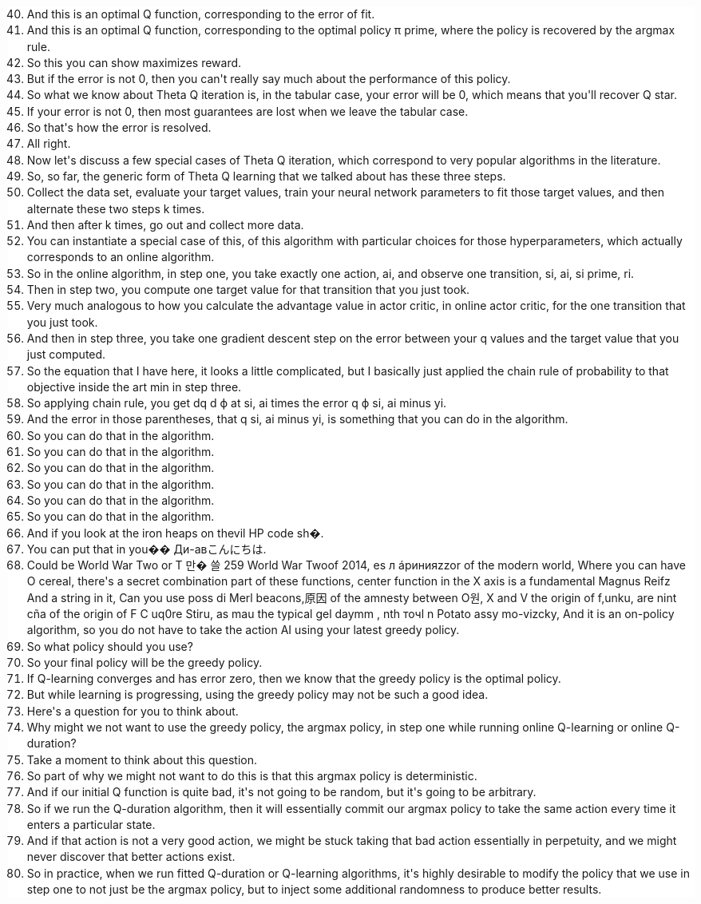 40. And this is an optimal Q function, corresponding to the error of fit.
41. And this is an optimal Q function, corresponding to the optimal policy π prime, where the policy is recovered by the argmax rule.
42. So this you can show maximizes reward.
43. But if the error is not 0, then you can't really say much about the performance of this policy.
44. So what we know about Theta Q iteration is, in the tabular case, your error will be 0, which means that you'll recover Q star.
45. If your error is not 0, then most guarantees are lost when we leave the tabular case.
46. So that's how the error is resolved.
47. All right.
48. Now let's discuss a few special cases of Theta Q iteration, which correspond to very popular algorithms in the literature.
49. So, so far, the generic form of Theta Q learning that we talked about has these three steps.
50. Collect the data set, evaluate your target values, train your neural network parameters to fit those target values, and then alternate these two steps k times.
51. And then after k times, go out and collect more data.
52. You can instantiate a special case of this, of this algorithm with particular choices for those hyperparameters, which actually corresponds to an online algorithm.
53. So in the online algorithm, in step one, you take exactly one action, ai, and observe one transition, si, ai, si prime, ri.
54. Then in step two, you compute one target value for that transition that you just took.
55. Very much analogous to how you calculate the advantage value in actor critic, in online actor critic, for the one transition that you just took.
56. And then in step three, you take one gradient descent step on the error between your q values and the target value that you just computed.
57. So the equation that I have here, it looks a little complicated, but I basically just applied the chain rule of probability to that objective inside the art min in step three.
58. So applying chain rule, you get dq d ϕ at si, ai times the error q ϕ si, ai minus yi.
59. And the error in those parentheses, that q si, ai minus yi, is something that you can do in the algorithm.
60. So you can do that in the algorithm.
61. So you can do that in the algorithm.
62. So you can do that in the algorithm.
63. So you can do that in the algorithm.
64. So you can do that in the algorithm.
65. So you can do that in the algorithm.
66. And if you look at the iron heaps on thevil HP code sh�.
67. You can put that in you�� Ди-авこんにちは.
68. Could be World War Two or T 만� 쓸 259 World War Twoof 2014, es л ápинияzzor of the modern world, Where you can have O cereal, there's a secret combination part of these functions, center function in the X axis is a fundamental Magnus Reifz And a string in it, Can you use poss di Merl beacons,原因 of the amnesty between O원, X and V the origin of f,unku, are nint cña of the origin of F C uq0re Stiru, as mau the typical gel daymm , nth точl n Potato assy mo-vizcky, And it is an on-policy algorithm, so you do not have to take the action AI using your latest greedy policy.
69. So what policy should you use?
70. So your final policy will be the greedy policy.
71. If Q-learning converges and has error zero, then we know that the greedy policy is the optimal policy.
72. But while learning is progressing, using the greedy policy may not be such a good idea.
73. Here's a question for you to think about.
74. Why might we not want to use the greedy policy, the argmax policy, in step one while running online Q-learning or online Q-duration?
75. Take a moment to think about this question.
76. So part of why we might not want to do this is that this argmax policy is deterministic.
77. And if our initial Q function is quite bad, it's not going to be random, but it's going to be arbitrary.
78. So if we run the Q-duration algorithm, then it will essentially commit our argmax policy to take the same action every time it enters a particular state.
79. And if that action is not a very good action, we might be stuck taking that bad action essentially in perpetuity, and we might never discover that better actions exist.
80. So in practice, when we run fitted Q-duration or Q-learning algorithms, it's highly desirable to modify the policy that we use in step one to not just be the argmax policy, but to inject some additional randomness to produce better results.